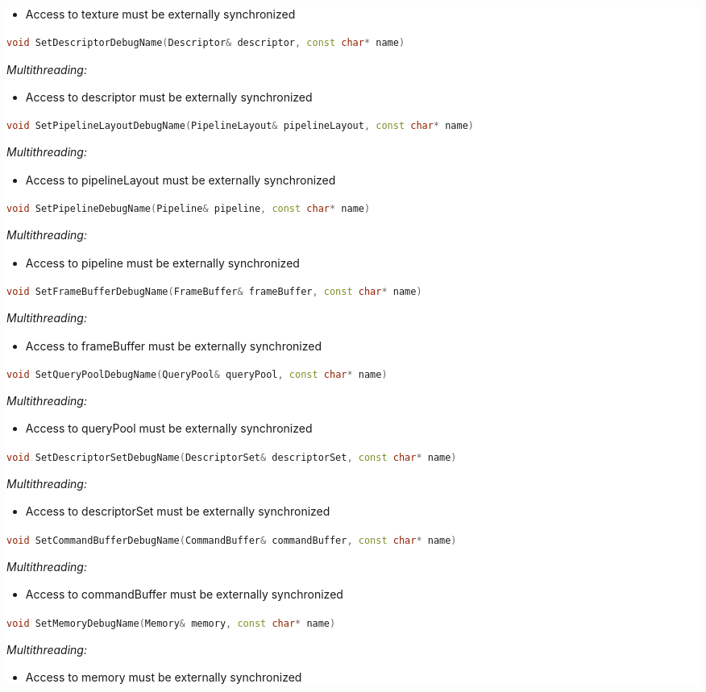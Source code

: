 * Access to texture must be externally synchronized

```cpp
void SetDescriptorDebugName(Descriptor& descriptor, const char* name)
```

*Multithreading:*

* Access to descriptor must be externally synchronized

```cpp
void SetPipelineLayoutDebugName(PipelineLayout& pipelineLayout, const char* name)
```

*Multithreading:*

* Access to pipelineLayout must be externally synchronized

```cpp
void SetPipelineDebugName(Pipeline& pipeline, const char* name)
```

*Multithreading:*

* Access to pipeline must be externally synchronized

```cpp
void SetFrameBufferDebugName(FrameBuffer& frameBuffer, const char* name)
```

*Multithreading:*

* Access to frameBuffer must be externally synchronized

```cpp
void SetQueryPoolDebugName(QueryPool& queryPool, const char* name)
```

*Multithreading:*

* Access to queryPool must be externally synchronized

```cpp
void SetDescriptorSetDebugName(DescriptorSet& descriptorSet, const char* name)
```

*Multithreading:*

* Access to descriptorSet must be externally synchronized

```cpp
void SetCommandBufferDebugName(CommandBuffer& commandBuffer, const char* name)
```

*Multithreading:*

* Access to commandBuffer must be externally synchronized

```cpp
void SetMemoryDebugName(Memory& memory, const char* name)
```

*Multithreading:*

* Access to memory must be externally synchronized
